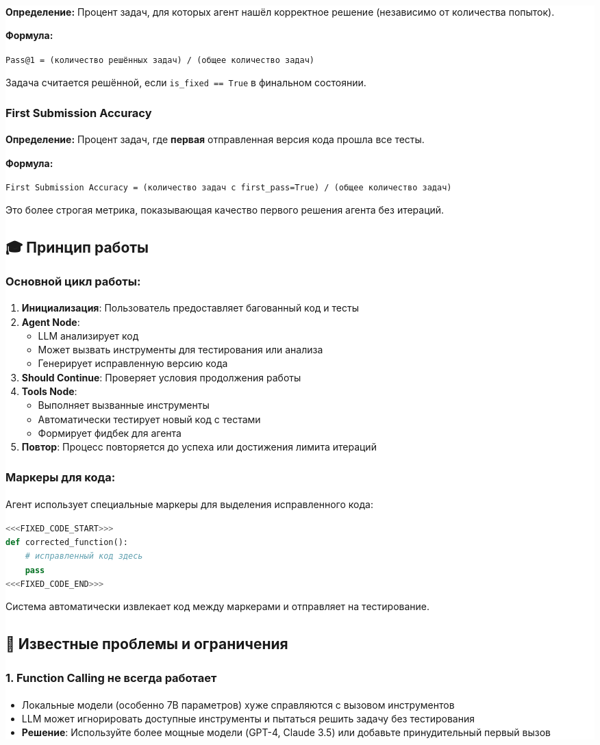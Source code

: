 **Определение:** Процент задач, для которых агент нашёл корректное решение (независимо от количества попыток).

**Формула:**
```
Pass@1 = (количество решённых задач) / (общее количество задач)
```

Задача считается решённой, если `is_fixed == True` в финальном состоянии.

### First Submission Accuracy

**Определение:** Процент задач, где **первая** отправленная версия кода прошла все тесты.

**Формула:**
```
First Submission Accuracy = (количество задач с first_pass=True) / (общее количество задач)
```

Это более строгая метрика, показывающая качество первого решения агента без итераций.

## 🎓 Принцип работы

### Основной цикл работы:

1. **Инициализация**: Пользователь предоставляет багованный код и тесты
2. **Agent Node**: 
   - LLM анализирует код
   - Может вызвать инструменты для тестирования или анализа
   - Генерирует исправленную версию кода
3. **Should Continue**: Проверяет условия продолжения работы
4. **Tools Node**:
   - Выполняет вызванные инструменты
   - Автоматически тестирует новый код с тестами
   - Формирует фидбек для агента
5. **Повтор**: Процесс повторяется до успеха или достижения лимита итераций

### Маркеры для кода:

Агент использует специальные маркеры для выделения исправленного кода:

```python
<<<FIXED_CODE_START>>>
def corrected_function():
    # исправленный код здесь
    pass
<<<FIXED_CODE_END>>>
```

Система автоматически извлекает код между маркерами и отправляет на тестирование.

## 🐛 Известные проблемы и ограничения

### 1. **Function Calling не всегда работает**
- Локальные модели (особенно 7B параметров) хуже справляются с вызовом инструментов
- LLM может игнорировать доступные инструменты и пытаться решить задачу без тестирования
- **Решение**: Используйте более мощные модели (GPT-4, Claude 3.5) или добавьте принудительный первый вызов

